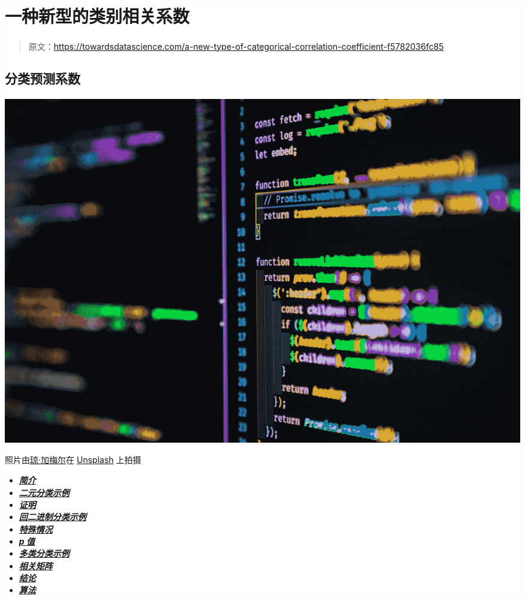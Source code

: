 # 一种新型的类别相关系数

> 原文：<https://towardsdatascience.com/a-new-type-of-categorical-correlation-coefficient-f5782036fc85>

## **分类预测系数**

![](img/6474c98199151912036f1b2e5d2ce3c3.png)

照片由[琼·加梅尔](https://unsplash.com/@gamell?utm_source=medium&utm_medium=referral)在 [Unsplash](https://unsplash.com/?utm_source=medium&utm_medium=referral) 上拍摄

*   [***简介***](#1c0c)
*   [***二元分类示例***](#ef3b)
*   [***证明***](#0562)
*   [***回二进制分类示例***](#8a2d)
*   [***特殊情况***](#395f)
*   [***p 值***](#032d)
*   [***多类分类示例***](#7ed4)
*   [***相关矩阵***](#00ab)
*   [***结论***](#6564)
*   [***算法***](#0fd6)
